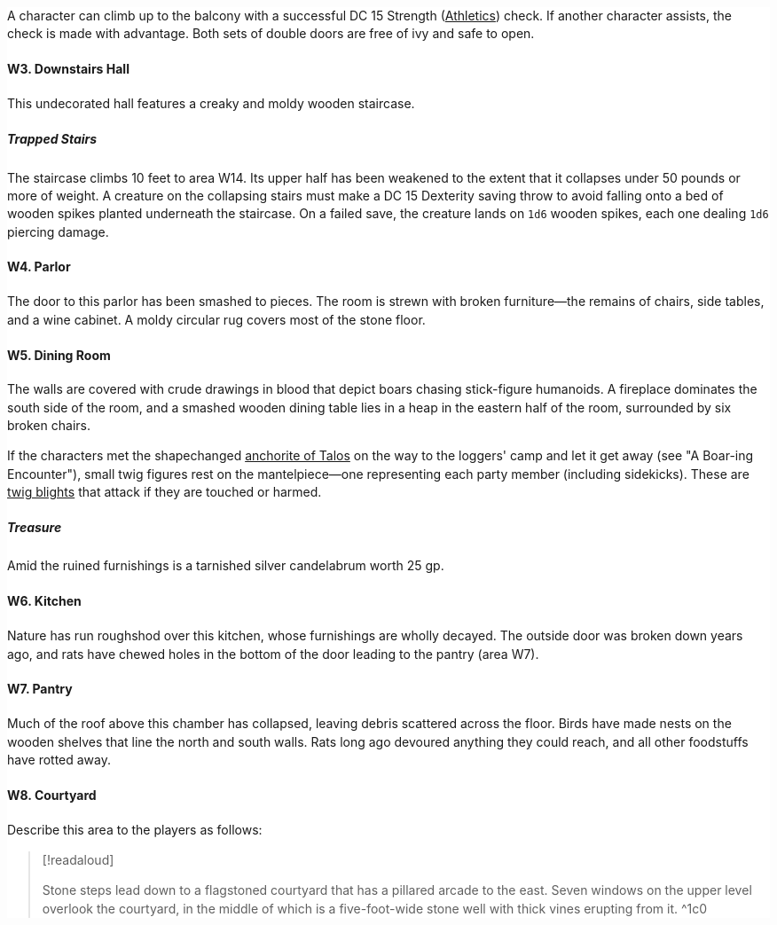 A character can climb up to the balcony with a successful DC 15 Strength ([Athletics](/3-Mechanics/CLI/rules/skills.md#Athletics)) check. If another character assists, the check is made with advantage. Both sets of double doors are free of ivy and safe to open.

#### W3. Downstairs Hall

This undecorated hall features a creaky and moldy wooden staircase.

##### Trapped Stairs

The staircase climbs 10 feet to area W14. Its upper half has been weakened to the extent that it collapses under 50 pounds or more of weight. A creature on the collapsing stairs must make a DC 15 Dexterity saving throw to avoid falling onto a bed of wooden spikes planted underneath the staircase. On a failed save, the creature lands on `1d6` wooden spikes, each one dealing `1d6` piercing damage.

#### W4. Parlor

The door to this parlor has been smashed to pieces. The room is strewn with broken furniture—the remains of chairs, side tables, and a wine cabinet. A moldy circular rug covers most of the stone floor.

#### W5. Dining Room

The walls are covered with crude drawings in blood that depict boars chasing stick-figure humanoids. A fireplace dominates the south side of the room, and a smashed wooden dining table lies in a heap in the eastern half of the room, surrounded by six broken chairs.

If the characters met the shapechanged [anchorite of Talos](/3-Mechanics/CLI/bestiary/humanoid/anchorite-of-talos-dip.md) on the way to the loggers' camp and let it get away (see "A Boar-ing Encounter"), small twig figures rest on the mantelpiece—one representing each party member (including sidekicks). These are [twig blights](/3-Mechanics/CLI/bestiary/plant/twig-blight.md) that attack if they are touched or harmed.

##### Treasure

Amid the ruined furnishings is a tarnished silver candelabrum worth 25 gp.

#### W6. Kitchen

Nature has run roughshod over this kitchen, whose furnishings are wholly decayed. The outside door was broken down years ago, and rats have chewed holes in the bottom of the door leading to the pantry (area W7).

#### W7. Pantry

Much of the roof above this chamber has collapsed, leaving debris scattered across the floor. Birds have made nests on the wooden shelves that line the north and south walls. Rats long ago devoured anything they could reach, and all other foodstuffs have rotted away.

#### W8. Courtyard

Describe this area to the players as follows:

> [!readaloud] 
> 
> Stone steps lead down to a flagstoned courtyard that has a pillared arcade to the east. Seven windows on the upper level overlook the courtyard, in the middle of which is a five-foot-wide stone well with thick vines erupting from it.
^1c0
